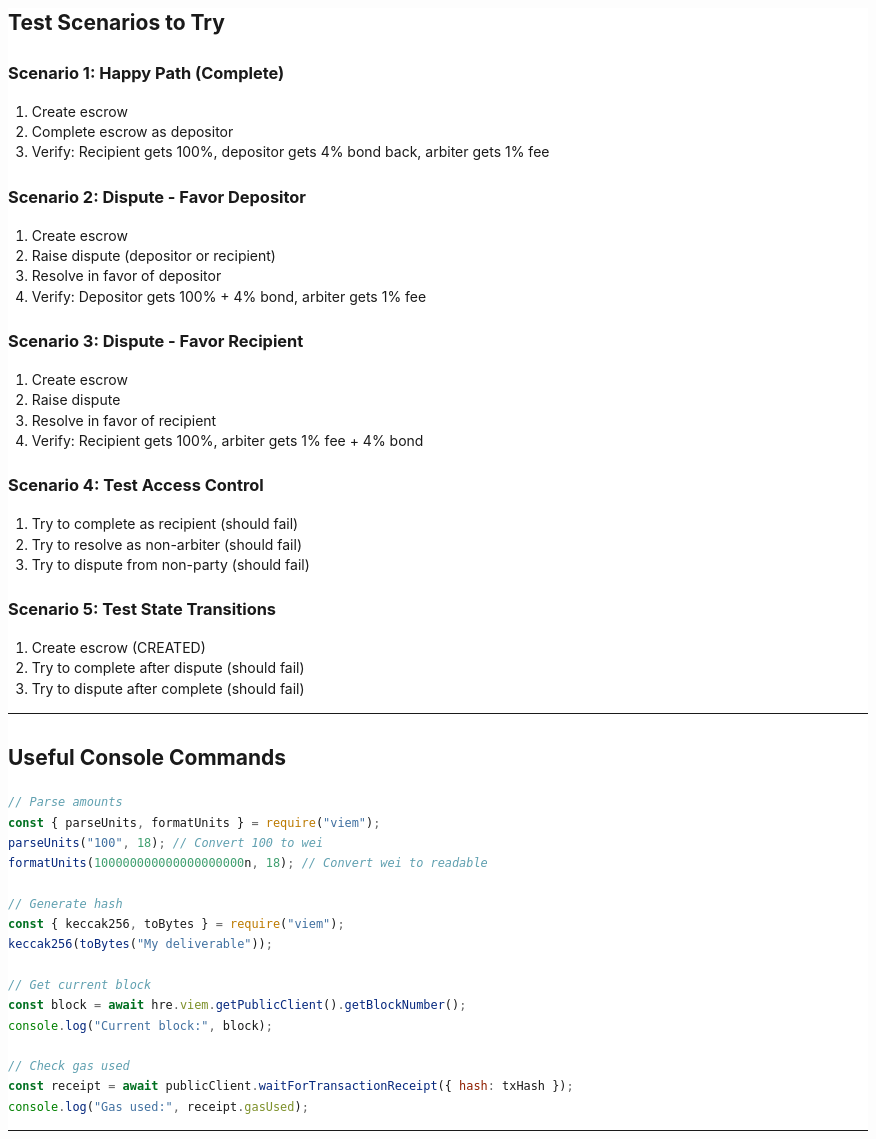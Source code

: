 
## Test Scenarios to Try

### Scenario 1: Happy Path (Complete)
1. Create escrow
2. Complete escrow as depositor
3. Verify: Recipient gets 100%, depositor gets 4% bond back, arbiter gets 1% fee

### Scenario 2: Dispute - Favor Depositor
1. Create escrow
2. Raise dispute (depositor or recipient)
3. Resolve in favor of depositor
4. Verify: Depositor gets 100% + 4% bond, arbiter gets 1% fee

### Scenario 3: Dispute - Favor Recipient
1. Create escrow
2. Raise dispute
3. Resolve in favor of recipient
4. Verify: Recipient gets 100%, arbiter gets 1% fee + 4% bond

### Scenario 4: Test Access Control
1. Try to complete as recipient (should fail)
2. Try to resolve as non-arbiter (should fail)
3. Try to dispute from non-party (should fail)

### Scenario 5: Test State Transitions
1. Create escrow (CREATED)
2. Try to complete after dispute (should fail)
3. Try to dispute after complete (should fail)

---

## Useful Console Commands

```javascript
// Parse amounts
const { parseUnits, formatUnits } = require("viem");
parseUnits("100", 18); // Convert 100 to wei
formatUnits(100000000000000000000n, 18); // Convert wei to readable

// Generate hash
const { keccak256, toBytes } = require("viem");
keccak256(toBytes("My deliverable"));

// Get current block
const block = await hre.viem.getPublicClient().getBlockNumber();
console.log("Current block:", block);

// Check gas used
const receipt = await publicClient.waitForTransactionReceipt({ hash: txHash });
console.log("Gas used:", receipt.gasUsed);
```

---